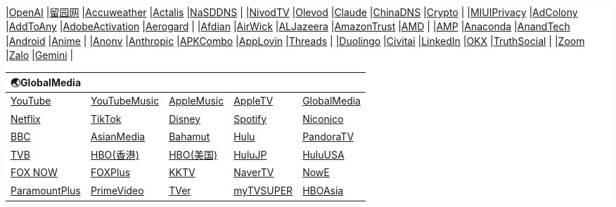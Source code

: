 |[OpenAI](https://github.com/Auniquesir/Tool/tree/X/Rules/Shadowrocket/OpenAI) |[留园网](https://github.com/Auniquesir/Tool/tree/X/Rules/Shadowrocket/6park) |[Accuweather](https://github.com/Auniquesir/Tool/tree/X/Rules/Shadowrocket/Accuweather) |[Actalis](https://github.com/Auniquesir/Tool/tree/X/Rules/Shadowrocket/Actalis) |[NaSDDNS](https://github.com/Auniquesir/Tool/tree/X/Rules/Shadowrocket/NaSDDNS) |
|[NivodTV](https://github.com/Auniquesir/Tool/tree/X/Rules/Shadowrocket/NivodTV) |[Olevod](https://github.com/Auniquesir/Tool/tree/X/Rules/Shadowrocket/Olevod) |[Claude](https://github.com/Auniquesir/Tool/tree/X/Rules/Shadowrocket/Claude) |[ChinaDNS](https://github.com/Auniquesir/Tool/tree/X/Rules/Shadowrocket/ChinaDNS) |[Crypto](https://github.com/Auniquesir/Tool/tree/X/Rules/Shadowrocket/Crypto) |
|[MIUIPrivacy](https://github.com/Auniquesir/Tool/tree/X/Rules/Shadowrocket/MIUIPrivacy) |[AdColony](https://github.com/Auniquesir/Tool/tree/X/Rules/Shadowrocket/AdColony) |[AddToAny](https://github.com/Auniquesir/Tool/tree/X/Rules/Shadowrocket/AddToAny) |[AdobeActivation](https://github.com/Auniquesir/Tool/tree/X/Rules/Shadowrocket/AdobeActivation) |[Aerogard](https://github.com/Auniquesir/Tool/tree/X/Rules/Shadowrocket/Aerogard) |
|[Afdian](https://github.com/Auniquesir/Tool/tree/X/Rules/Shadowrocket/Afdian) |[AirWick](https://github.com/Auniquesir/Tool/tree/X/Rules/Shadowrocket/AirWick) |[ALJazeera](https://github.com/Auniquesir/Tool/tree/X/Rules/Shadowrocket/ALJazeera) |[AmazonTrust](https://github.com/Auniquesir/Tool/tree/X/Rules/Shadowrocket/AmazonTrust) |[AMD](https://github.com/Auniquesir/Tool/tree/X/Rules/Shadowrocket/AMD) |
|[AMP](https://github.com/Auniquesir/Tool/tree/X/Rules/Shadowrocket/AMP) |[Anaconda](https://github.com/Auniquesir/Tool/tree/X/Rules/Shadowrocket/Anaconda) |[AnandTech](https://github.com/Auniquesir/Tool/tree/X/Rules/Shadowrocket/AnandTech) |[Android](https://github.com/Auniquesir/Tool/tree/X/Rules/Shadowrocket/Android) |[Anime](https://github.com/Auniquesir/Tool/tree/X/Rules/Shadowrocket/Anime) |
|[Anonv](https://github.com/Auniquesir/Tool/tree/X/Rules/Shadowrocket/Anonv) |[Anthropic](https://github.com/Auniquesir/Tool/tree/X/Rules/Shadowrocket/Anthropic) |[APKCombo](https://github.com/Auniquesir/Tool/tree/X/Rules/Shadowrocket/APKCombo) |[AppLovin](https://github.com/Auniquesir/Tool/tree/X/Rules/Shadowrocket/AppLovin) |[Threads](https://github.com/Auniquesir/Tool/tree/X/Rules/Shadowrocket/Threads) |
|[Duolingo](https://github.com/Auniquesir/Tool/tree/X/Rules/Shadowrocket/Duolingo) |[Civitai](https://github.com/Auniquesir/Tool/tree/X/Rules/Shadowrocket/Civitai) |[LinkedIn](https://github.com/Auniquesir/Tool/tree/X/Rules/Shadowrocket/LinkedIn) |[OKX](https://github.com/Auniquesir/Tool/tree/X/Rules/Shadowrocket/OKX) |[TruthSocial](https://github.com/Auniquesir/Tool/tree/X/Rules/Shadowrocket/TruthSocial) |
|[Zoom](https://github.com/Auniquesir/Tool/tree/X/Rules/Shadowrocket/Zoom) |[Zalo](https://github.com/Auniquesir/Tool/tree/X/Rules/Shadowrocket/Zalo) |[Gemini](https://github.com/Auniquesir/Tool/tree/X/Rules/Shadowrocket/Gemini) |


|🌏GlobalMedia|  |  |  |  |
| ---- | ---- | ---- | ---- | ---- |
|[YouTube](https://github.com/Auniquesir/Tool/tree/X/Rules/Shadowrocket/YouTube) |[YouTubeMusic](https://github.com/Auniquesir/Tool/tree/X/Rules/Shadowrocket/YouTubeMusic) |[AppleMusic](https://github.com/Auniquesir/Tool/tree/X/Rules/Shadowrocket/AppleMusic) |[AppleTV](https://github.com/Auniquesir/Tool/tree/X/Rules/Shadowrocket/AppleTV) |[GlobalMedia](https://github.com/Auniquesir/Tool/tree/X/Rules/Shadowrocket/GlobalMedia) ||||
|[Netflix](https://github.com/Auniquesir/Tool/tree/X/Rules/Shadowrocket/Netflix) |[TikTok](https://github.com/Auniquesir/Tool/tree/X/Rules/Shadowrocket/TikTok) |[Disney](https://github.com/Auniquesir/Tool/tree/X/Rules/Shadowrocket/Disney) |[Spotify](https://github.com/Auniquesir/Tool/tree/X/Rules/Shadowrocket/Spotify) |[Niconico](https://github.com/Auniquesir/Tool/tree/X/Rules/Shadowrocket/Niconico) |||
|[BBC](https://github.com/Auniquesir/Tool/tree/X/Rules/Shadowrocket/BBC) |[AsianMedia](https://github.com/Auniquesir/Tool/tree/X/Rules/Shadowrocket/AsianMedia) |[Bahamut](https://github.com/Auniquesir/Tool/tree/X/Rules/Shadowrocket/Bahamut) |[Hulu](https://github.com/Auniquesir/Tool/tree/X/Rules/Shadowrocket/Hulu) |[PandoraTV](https://github.com/Auniquesir/Tool/tree/X/Rules/Shadowrocket/PandoraTV) ||
|[TVB](https://github.com/Auniquesir/Tool/tree/X/Rules/Shadowrocket/TVB) |[HBO(香港)](https://github.com/Auniquesir/Tool/tree/X/Rules/Shadowrocket/HBOHK) |[HBO(美国)](https://github.com/Auniquesir/Tool/tree/X/Rules/Shadowrocket/HBOUSA) |[HuluJP](https://github.com/Auniquesir/Tool/tree/X/Rules/Shadowrocket/HuluJP) |[HuluUSA](https://github.com/Auniquesir/Tool/tree/X/Rules/Shadowrocket/HuluUSA) |
|[FOX NOW](https://github.com/Auniquesir/Tool/tree/X/Rules/Shadowrocket/FOXNOW) |[FOXPlus](https://github.com/Auniquesir/Tool/tree/X/Rules/Shadowrocket/FOXPlus) |[KKTV](https://github.com/Auniquesir/Tool/tree/X/Rules/Shadowrocket/KKTV) |[NaverTV](https://github.com/Auniquesir/Tool/tree/X/Rules/Shadowrocket/NaverTV) |[NowE](https://github.com/Auniquesir/Tool/tree/X/Rules/Shadowrocket/NowE) |
|[ParamountPlus](https://github.com/Auniquesir/Tool/tree/X/Rules/Shadowrocket/ParamountPlus) |[PrimeVideo](https://github.com/Auniquesir/Tool/tree/X/Rules/Shadowrocket/PrimeVideo) |[TVer](https://github.com/Auniquesir/Tool/tree/X/Rules/Shadowrocket/TVer) |[myTVSUPER](https://github.com/Auniquesir/Tool/tree/X/Rules/Shadowrocket/myTVSUPER) |[HBOAsia](https://github.com/Auniquesir/Tool/tree/X/Rules/Shadowrocket/HBOAsia) |